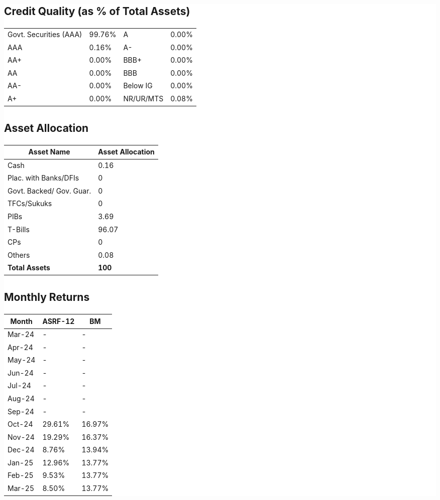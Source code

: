 ## Credit Quality (as % of Total Assets)

|                        |        |           |       |
| ---------------------- | ------ | --------- | ----- |
| Govt. Securities (AAA) | 99.76% | A         | 0.00% |
| AAA                    | 0.16%  | A-        | 0.00% |
| AA+                    | 0.00%  | BBB+      | 0.00% |
| AA                     | 0.00%  | BBB       | 0.00% |
| AA-                    | 0.00%  | Below IG  | 0.00% |
| A+                     | 0.00%  | NR/UR/MTS | 0.08% |

## Asset Allocation

| Asset Name               | Asset Allocation |
| ------------------------ | ---------------- |
| Cash                     | 0.16             |
| Plac. with Banks/DFIs    | 0                |
| Govt. Backed/ Gov. Guar. | 0                |
| TFCs/Sukuks              | 0                |
| PIBs                     | 3.69             |
| T-Bills                  | 96.07            |
| CPs                      | 0                |
| Others                   | 0.08             |
| **Total Assets**         | **100**          |

## Monthly Returns

| Month  | ASRF-12 | BM     |
| ------ | ------- | ------ |
| Mar-24 | -       | -      |
| Apr-24 | -       | -      |
| May-24 | -       | -      |
| Jun-24 | -       | -      |
| Jul-24 | -       | -      |
| Aug-24 | -       | -      |
| Sep-24 | -       | -      |
| Oct-24 | 29.61%  | 16.97% |
| Nov-24 | 19.29%  | 16.37% |
| Dec-24 | 8.76%   | 13.94% |
| Jan-25 | 12.96%  | 13.77% |
| Feb-25 | 9.53%   | 13.77% |
| Mar-25 | 8.50%   | 13.77% |

